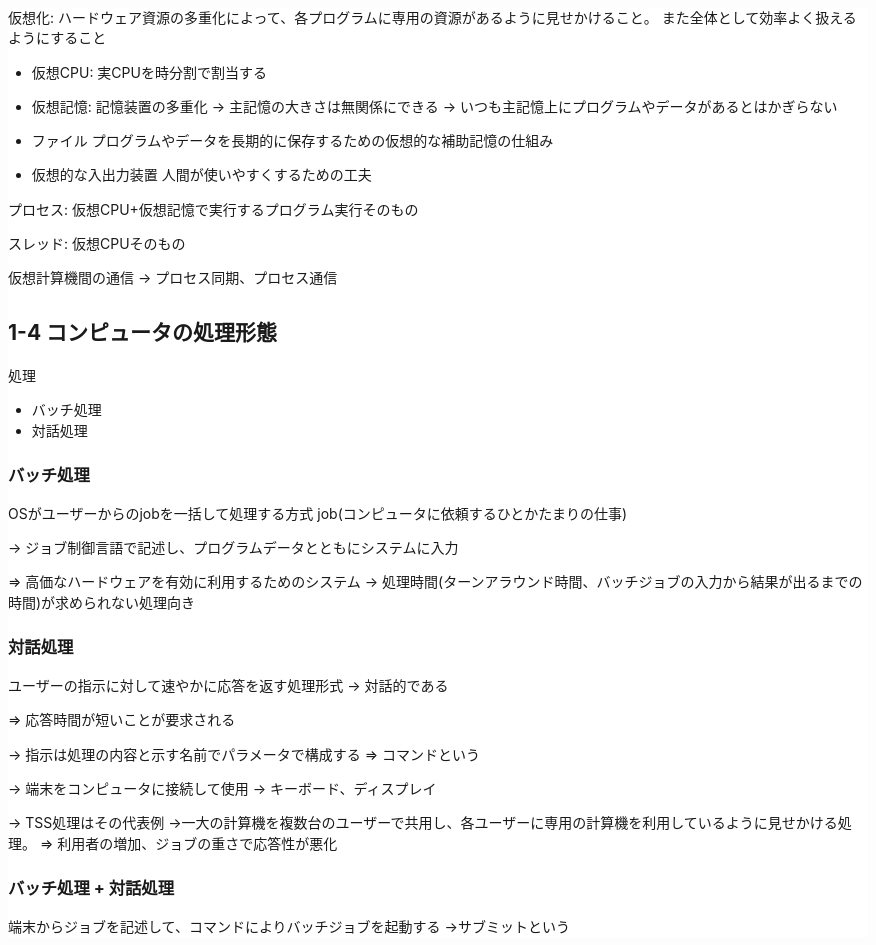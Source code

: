 仮想化: ハードウェア資源の多重化によって、各プログラムに専用の資源があるように見せかけること。
また全体として効率よく扱えるようにすること

- 仮想CPU: 実CPUを時分割で割当する
- 仮想記憶: 記憶装置の多重化
  → 主記憶の大きさは無関係にできる
  → いつも主記憶上にプログラムやデータがあるとはかぎらない

- ファイル
  プログラムやデータを長期的に保存するための仮想的な補助記憶の仕組み

- 仮想的な入出力装置
  人間が使いやすくするための工夫
  
プロセス: 仮想CPU+仮想記憶で実行するプログラム実行そのもの

スレッド: 仮想CPUそのもの

仮想計算機間の通信
-> プロセス同期、プロセス通信

## 1-4 コンピュータの処理形態

処理

- バッチ処理
- 対話処理

### バッチ処理
OSがユーザーからのjobを一括して処理する方式
job(コンピュータに依頼するひとかたまりの仕事)

-> ジョブ制御言語で記述し、プログラムデータとともにシステムに入力

=> 高価なハードウェアを有効に利用するためのシステム
-> 処理時間(ターンアラウンド時間、バッチジョブの入力から結果が出るまでの時間)が求められない処理向き

### 対話処理

ユーザーの指示に対して速やかに応答を返す処理形式
-> 対話的である

=> 応答時間が短いことが要求される

-> 指示は処理の内容と示す名前でパラメータで構成する => コマンドという

-> 端末をコンピュータに接続して使用
-> キーボード、ディスプレイ

-> TSS処理はその代表例
→一大の計算機を複数台のユーザーで共用し、各ユーザーに専用の計算機を利用しているように見せかける処理。
=> 利用者の増加、ジョブの重さで応答性が悪化

### バッチ処理 + 対話処理

端末からジョブを記述して、コマンドによりバッチジョブを起動する
→サブミットという
